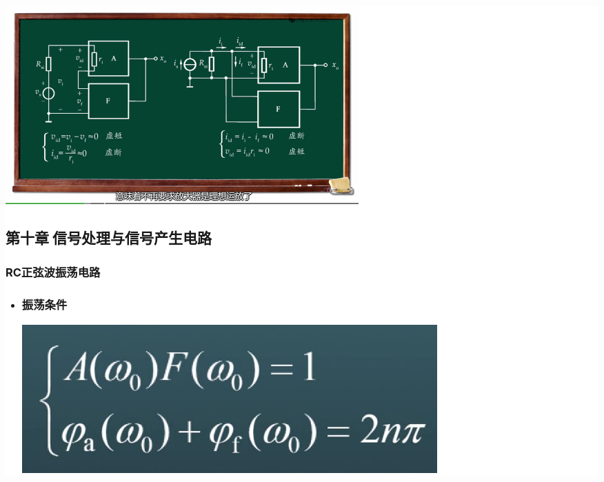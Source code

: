 <img src="./笔记图片/image-20220522201118668.png" alt="image-20220522201118668" style="zoom:50%;" />



## 第十章  信号处理与信号产生电路

### RC正弦波振荡电路

* ### 振荡条件

  <img src="./笔记图片/image-20220522095441253.png" alt="image-20220522095441253" style="zoom:67%;" />

